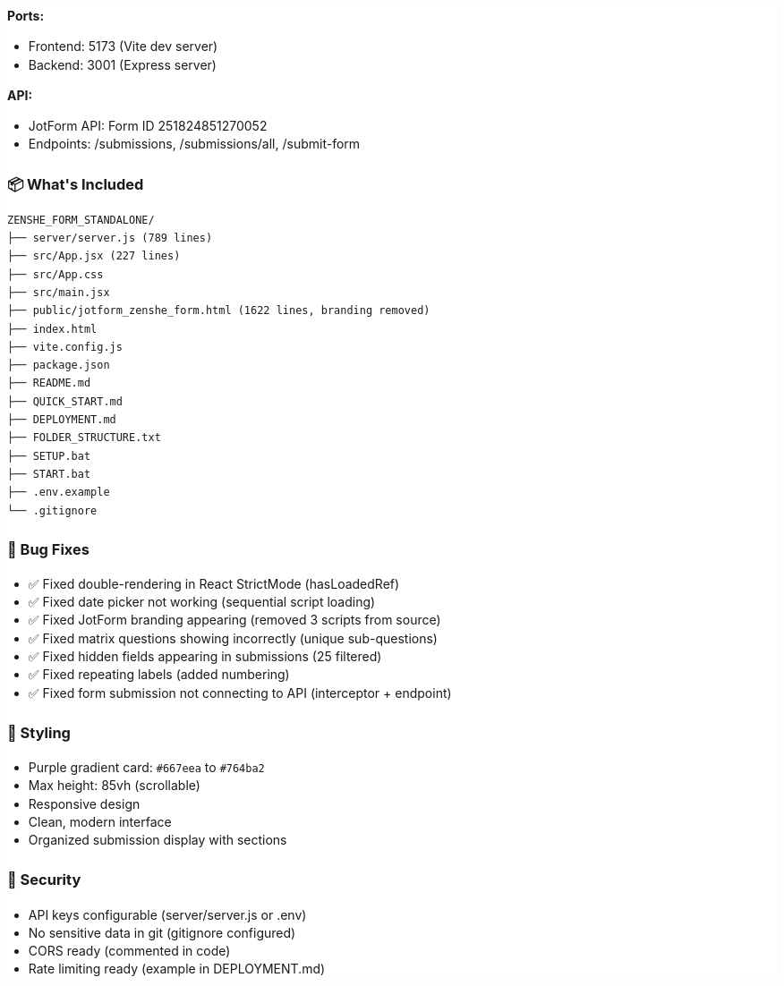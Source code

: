 **Ports:**
- Frontend: 5173 (Vite dev server)
- Backend: 3001 (Express server)

**API:**
- JotForm API: Form ID 251824851270052
- Endpoints: /submissions, /submissions/all, /submit-form

### 📦 What's Included

```
ZENSHE_FORM_STANDALONE/
├── server/server.js (789 lines)
├── src/App.jsx (227 lines)
├── src/App.css
├── src/main.jsx
├── public/jotform_zenshe_form.html (1622 lines, branding removed)
├── index.html
├── vite.config.js
├── package.json
├── README.md
├── QUICK_START.md
├── DEPLOYMENT.md
├── FOLDER_STRUCTURE.txt
├── SETUP.bat
├── START.bat
├── .env.example
└── .gitignore
```

### 🐛 Bug Fixes

- ✅ Fixed double-rendering in React StrictMode (hasLoadedRef)
- ✅ Fixed date picker not working (sequential script loading)
- ✅ Fixed JotForm branding appearing (removed 3 scripts from source)
- ✅ Fixed matrix questions showing incorrectly (unique sub-questions)
- ✅ Fixed hidden fields appearing in submissions (25 filtered)
- ✅ Fixed repeating labels (added numbering)
- ✅ Fixed form submission not connecting to API (interceptor + endpoint)

### 🎨 Styling

- Purple gradient card: `#667eea` to `#764ba2`
- Max height: 85vh (scrollable)
- Responsive design
- Clean, modern interface
- Organized submission display with sections

### 🔐 Security

- API keys configurable (server/server.js or .env)
- No sensitive data in git (gitignore configured)
- CORS ready (commented in code)
- Rate limiting ready (example in DEPLOYMENT.md)
